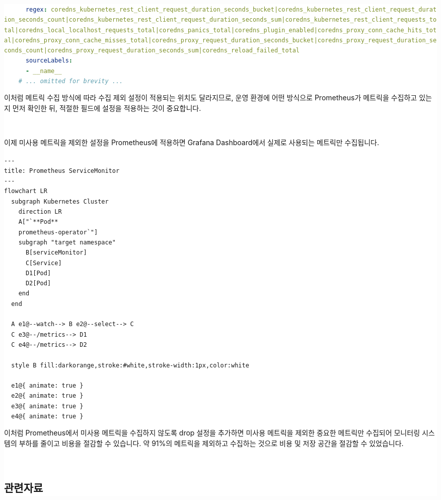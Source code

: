 ```yaml
      regex: coredns_kubernetes_rest_client_request_duration_seconds_bucket|coredns_kubernetes_rest_client_request_duration_seconds_count|coredns_kubernetes_rest_client_request_duration_seconds_sum|coredns_kubernetes_rest_client_requests_total|coredns_local_localhost_requests_total|coredns_panics_total|coredns_plugin_enabled|coredns_proxy_conn_cache_hits_total|coredns_proxy_conn_cache_misses_total|coredns_proxy_request_duration_seconds_bucket|coredns_proxy_request_duration_seconds_count|coredns_proxy_request_duration_seconds_sum|coredns_reload_failed_total
      sourceLabels:
      - __name__
    # ... omitted for brevity ...
```

이처럼 메트릭 수집 방식에 따라 수집 제외 설정이 적용되는 위치도 달라지므로, 운영 환경에 어떤 방식으로 Prometheus가 메트릭을 수집하고 있는지 먼저 확인한 뒤, 적절한 필드에 설정을 적용하는 것이 중요합니다.

&nbsp;

이제 미사용 메트릭을 제외한 설정을 Prometheus에 적용하면 Grafana Dashboard에서 실제로 사용되는 메트릭만 수집됩니다.

```mermaid
---
title: Prometheus ServiceMonitor
---
flowchart LR
  subgraph Kubernetes Cluster
    direction LR
    A["`**Pod**
    prometheus-operator`"]
    subgraph "target namespace"
      B[serviceMonitor]
      C[Service]
      D1[Pod]
      D2[Pod]
    end
  end

  A e1@--watch--> B e2@--select--> C
  C e3@--/metrics--> D1
  C e4@--/metrics--> D2

  style B fill:darkorange,stroke:#white,stroke-width:1px,color:white

  e1@{ animate: true }
  e2@{ animate: true }
  e3@{ animate: true }
  e4@{ animate: true }
```

이처럼 Prometheus에서 미사용 메트릭을 수집하지 않도록 drop 설정을 추가하면 미사용 메트릭을 제외한 중요한 메트릭만 수집되어 모니터링 시스템의 부하를 줄이고 비용을 절감할 수 있습니다. 약 91%의 메트릭을 제외하고 수집하는 것으로 비용 및 저장 공간을 절감할 수 있었습니다.

&nbsp;

## 관련자료
